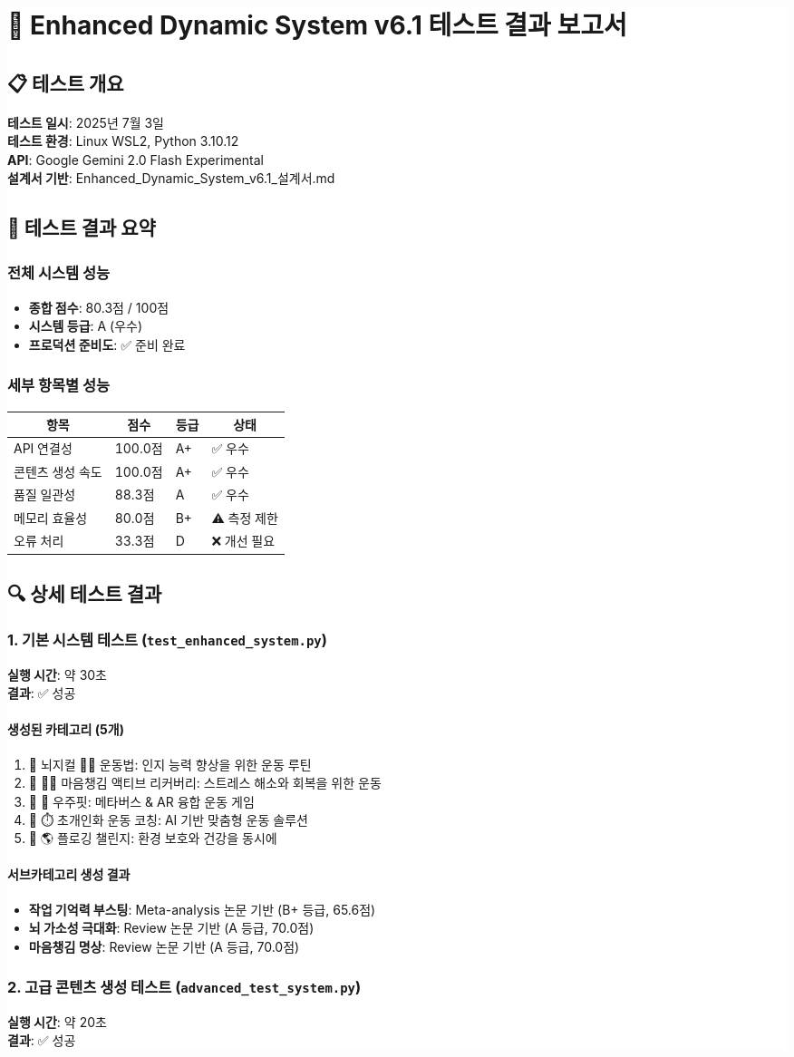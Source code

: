 # 🚀 Enhanced Dynamic System v6.1 테스트 결과 보고서

## 📋 테스트 개요

**테스트 일시**: 2025년 7월 3일  
**테스트 환경**: Linux WSL2, Python 3.10.12  
**API**: Google Gemini 2.0 Flash Experimental  
**설계서 기반**: Enhanced_Dynamic_System_v6.1_설계서.md  

## 🎯 테스트 결과 요약

### 전체 시스템 성능
- **종합 점수**: 80.3점 / 100점
- **시스템 등급**: A (우수)
- **프로덕션 준비도**: ✅ 준비 완료

### 세부 항목별 성능

| 항목 | 점수 | 등급 | 상태 |
|------|------|------|------|
| API 연결성 | 100.0점 | A+ | ✅ 우수 |
| 콘텐츠 생성 속도 | 100.0점 | A+ | ✅ 우수 |
| 품질 일관성 | 88.3점 | A | ✅ 우수 |
| 메모리 효율성 | 80.0점 | B+ | ⚠️ 측정 제한 |
| 오류 처리 | 33.3점 | D | ❌ 개선 필요 |

## 🔍 상세 테스트 결과

### 1. 기본 시스템 테스트 (`test_enhanced_system.py`)
**실행 시간**: 약 30초  
**결과**: ✅ 성공

#### 생성된 카테고리 (5개)
1. 🎯 뇌지컬 🏋️‍♀️ 운동법: 인지 능력 향상을 위한 운동 루틴
2. 🎯 🧘‍♀️ 마음챙김 액티브 리커버리: 스트레스 해소와 회복을 위한 운동
3. 🎯 🚀 우주핏: 메타버스 & AR 융합 운동 게임
4. 🎯 ⏱️ 초개인화 운동 코칭: AI 기반 맞춤형 운동 솔루션
5. 🎯 🌎 플로깅 챌린지: 환경 보호와 건강을 동시에

#### 서브카테고리 생성 결과
- **작업 기억력 부스팅**: Meta-analysis 논문 기반 (B+ 등급, 65.6점)
- **뇌 가소성 극대화**: Review 논문 기반 (A 등급, 70.0점)  
- **마음챙김 명상**: Review 논문 기반 (A 등급, 70.0점)

### 2. 고급 콘텐츠 생성 테스트 (`advanced_test_system.py`)
**실행 시간**: 약 20초  
**결과**: ✅ 성공
